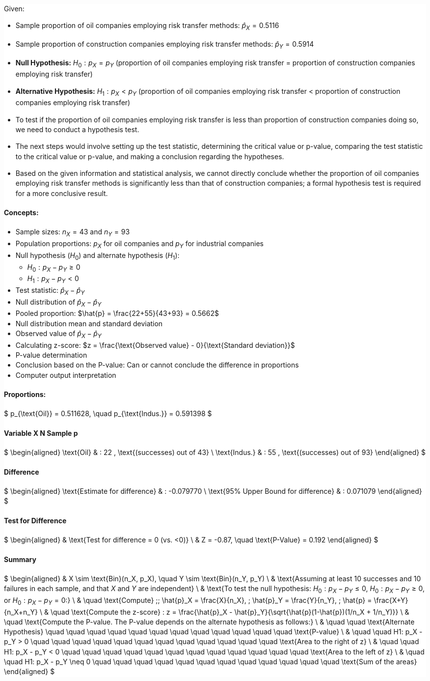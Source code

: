 Given:
- Sample proportion of oil companies employing risk transfer methods: $\hat{p}_{X}=0.5116$
- Sample proportion of construction companies employing risk transfer methods: $\hat{p}_{Y}=0.5914$

- **Null Hypothesis:** $H_0: p_X = p_Y$ (proportion of oil companies employing risk transfer = proportion of construction companies employing risk transfer)
- **Alternative Hypothesis:** $H_1: p_X < p_Y$ (proportion of oil companies employing risk transfer < proportion of construction companies employing risk transfer)

- To test if the proportion of oil companies employing risk transfer is less than proportion of construction companies doing so, we need to conduct a hypothesis test.
  
- The next steps would involve setting up the test statistic, determining the critical value or p-value, comparing the test statistic to the critical value or p-value, and making a conclusion regarding the hypotheses.

- Based on the given information and statistical analysis, we cannot directly conclude whether the proportion of oil companies employing risk transfer methods is significantly less than that of construction companies; a formal hypothesis test is required for a more conclusive result.

#### Concepts:
- Sample sizes: $n_X=43$ and $n_Y=93$
- Population proportions: $p_X$ for oil companies and $p_Y$ for industrial companies
- Null hypothesis ($H_0$) and alternate hypothesis ($H_1$):
    - $H_0: p_X - p_Y \ge 0$ 
    - $H_1: p_X - p_Y < 0$
- Test statistic: $\hat{p}_X - \hat{p}_Y$
- Null distribution of $\hat{p}_X - \hat{p}_Y$ 
- Pooled proportion: $\hat{p} = \frac{22+55}{43+93} = 0.5662$
- Null distribution mean and standard deviation
- Observed value of $\hat{p}_X - \hat{p}_Y$
- Calculating z-score: $z = \frac{\text{Observed value} - 0}{\text{Standard deviation}}$
- P-value determination
- Conclusion based on the P-value: Can or cannot conclude the difference in proportions
- Computer output interpretation

#### Proportions: 
$ p_{\text{Oil}} = 0.511628, \quad p_{\text{Indus.}} = 0.591398 $

#### Variable X N Sample p
$ \begin{aligned} \text{Oil} & : 22 \, \text{(successes) out of 43} \\ \text{Indus.} & : 55 \, \text{(successes) out of 93} \end{aligned} $

#### Difference
$ \begin{aligned} \text{Estimate for difference} & : -0.079770 \\ \text{95\% Upper Bound for difference} & : 0.071079 \end{aligned} $

#### Test for Difference
$ \begin{aligned} & \text{Test for difference = 0 (vs. <0)} \\ & Z = -0.87, \quad \text{P-Value} = 0.192 \end{aligned} $

#### Summary
$ \begin{aligned} & X \sim \text{Bin}(n_X, p_X), \quad Y \sim \text{Bin}(n_Y, p_Y) \\ & \text{Assuming at least 10 successes and 10 failures in each sample, and that $X$ and $Y$ are independent} \\ & \text{To test the null hypothesis: $H_0: p_X - p_Y \leq 0$, $H_0: p_X - p_Y \geq 0$, or $H_0: p_X - p_Y = 0$:} \\ & \quad \text{Compute} \;\; \hat{p}_X = \frac{X}{n_X}, \; \hat{p}_Y = \frac{Y}{n_Y}, \; \hat{p} = \frac{X+Y}{n_X+n_Y} \\ & \quad \text{Compute the z-score} : z = \frac{\hat{p}_X - \hat{p}_Y}{\sqrt{\hat{p}(1-\hat{p})(1/n_X + 1/n_Y)}} \\ & \quad \text{Compute the P-value. The P-value depends on the alternate hypothesis as follows:} \\ & \quad \quad \text{Alternate Hypothesis} \quad \quad \quad \quad \quad \quad \quad \quad \quad \quad \quad \quad \text{P-value} \\ & \quad \quad H1: p_X - p_Y > 0 \quad \quad \quad \quad \quad \quad \quad \quad \quad \quad \quad \quad \text{Area to the right of z} \\ & \quad \quad H1: p_X - p_Y < 0 \quad \quad \quad \quad \quad \quad \quad \quad \quad \quad \quad \quad \text{Area to the left of z} \\ & \quad \quad H1: p_X - p_Y \neq 0 \quad \quad \quad \quad \quad \quad \quad \quad \quad \quad \quad \quad \text{Sum of the areas} \end{aligned} $
